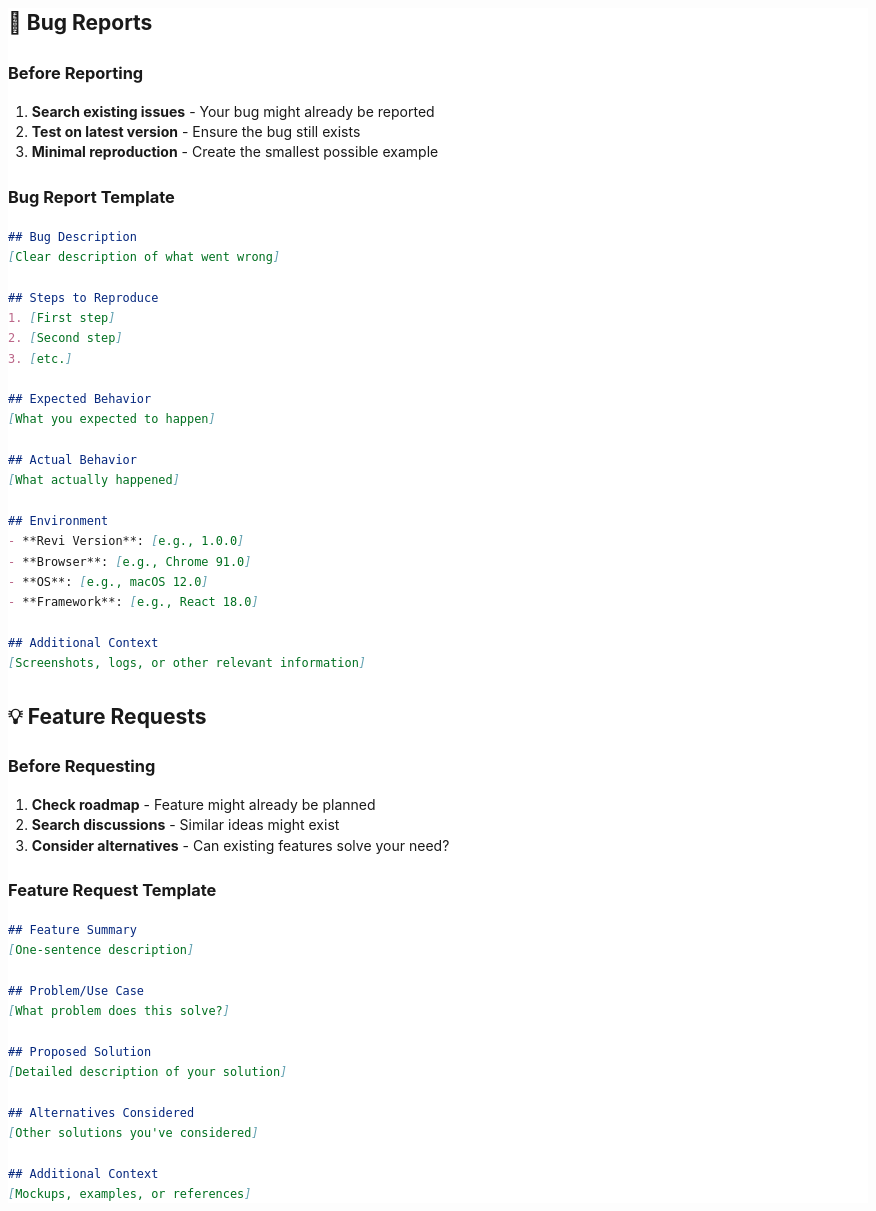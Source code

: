## 🐛 Bug Reports

### Before Reporting

1. **Search existing issues** - Your bug might already be reported
2. **Test on latest version** - Ensure the bug still exists
3. **Minimal reproduction** - Create the smallest possible example

### Bug Report Template

```markdown
## Bug Description
[Clear description of what went wrong]

## Steps to Reproduce
1. [First step]
2. [Second step]
3. [etc.]

## Expected Behavior
[What you expected to happen]

## Actual Behavior
[What actually happened]

## Environment
- **Revi Version**: [e.g., 1.0.0]
- **Browser**: [e.g., Chrome 91.0]
- **OS**: [e.g., macOS 12.0]
- **Framework**: [e.g., React 18.0]

## Additional Context
[Screenshots, logs, or other relevant information]
```

## 💡 Feature Requests

### Before Requesting

1. **Check roadmap** - Feature might already be planned
2. **Search discussions** - Similar ideas might exist
3. **Consider alternatives** - Can existing features solve your need?

### Feature Request Template

```markdown
## Feature Summary
[One-sentence description]

## Problem/Use Case
[What problem does this solve?]

## Proposed Solution
[Detailed description of your solution]

## Alternatives Considered
[Other solutions you've considered]

## Additional Context
[Mockups, examples, or references]
```
